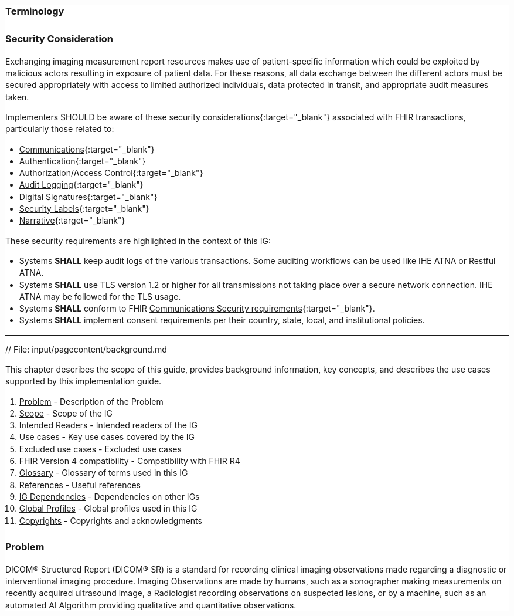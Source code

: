 ### Terminology

### Security Consideration
Exchanging imaging measurement report resources makes use of patient-specific information which could be exploited by malicious actors resulting in exposure of patient data. For these reasons, all data exchange between the different actors must be secured appropriately with access to limited authorized individuals, data protected in transit, and appropriate audit measures taken. 

Implementers SHOULD be aware of these [security considerations](http://hl7.org/fhir/R5/security.html){:target="_blank"} associated with FHIR transactions, particularly those related to:

* [Communications](http://hl7.org/fhir/R5/security.html#http){:target="_blank"}
* [Authentication](http://hl7.org/fhir/R5/security.html#authentication){:target="_blank"}
* [Authorization/Access Control](http://hl7.org/fhir/R5/security.html#binding){:target="_blank"}
* [Audit Logging](http://hl7.org/fhir/R5/security.html#audit){:target="_blank"}
* [Digital Signatures](http://hl7.org/fhir/R5/signatures.html){:target="_blank"}
* [Security Labels](http://hl7.org/fhir/R5/security-labels.html){:target="_blank"}
* [Narrative](http://hl7.org/fhir/R5/security.html#narrative){:target="_blank"}

These security requirements are highlighted in the context of this IG:
* Systems **SHALL** keep audit logs of the various transactions. Some auditing workflows can be used like IHE ATNA or Restful ATNA.
* Systems **SHALL** use TLS version 1.2 or higher for all transmissions not taking place over a secure network connection. IHE ATNA may be followed for the TLS usage.
* Systems **SHALL** conform to FHIR [Communications Security requirements](http://hl7.org/fhir/R5/security.html#http){:target="_blank"}.
* Systems **SHALL** implement consent requirements per their country, state, local, and institutional policies.

[^1]: D. Clunie, DICOM Structured Reporting, PixelMed Publishing, 2000, p. 32 [E-book](http://www.pixelmed.com/srbook.html)

---

// File: input/pagecontent/background.md

This chapter describes the scope of this guide, provides background information, key concepts,
and describes the use cases supported by this implementation guide.

1. [Problem](#problem) - Description of the Problem
2. [Scope](#scope) - Scope of the IG
3. [Intended Readers](#intended-readers) - Intended readers of the IG
4. [Use cases](#use-cases) - Key use cases covered by the IG
5. [Excluded use cases](#excluded-use-cases) - Excluded use cases
6. [FHIR Version 4 compatibility](#fhir-version-4-compatibility) - Compatibility with FHIR R4
7. [Glossary](#glossary) - Glossary of terms used in this IG
8. [References](#references) - Useful references
9. [IG Dependencies](background.html#ig-dependencies) - Dependencies on other IGs
10. [Global Profiles](background.html#global-profiles) - Global profiles used in this IG
11. [Copyrights](background.html#copyrights) - Copyrights and acknowledgments

### Problem

DICOM® Structured Report (DICOM® SR) is a standard for recording clinical imaging observations made regarding a diagnostic or interventional imaging procedure. Imaging Observations are made by humans, such as a sonographer making measurements on recently acquired ultrasound image, a Radiologist recording observations on suspected lesions, or by a machine, such as an automated AI Algorithm providing qualitative and quantitative observations.
